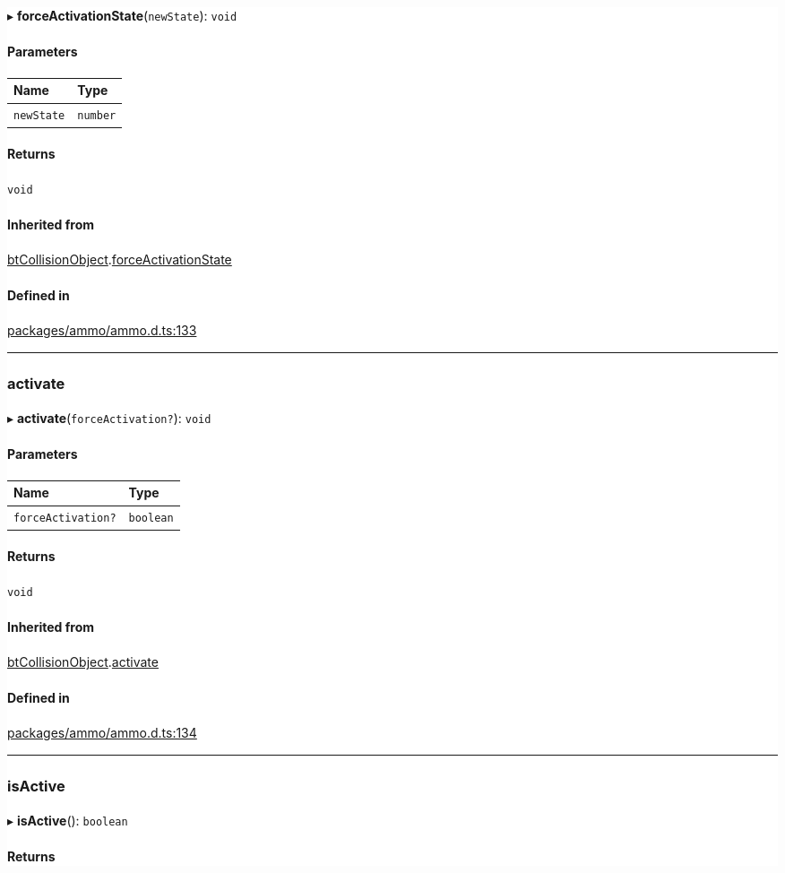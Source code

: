 ▸ **forceActivationState**(`newState`): `void`

#### Parameters

| Name | Type |
| :------ | :------ |
| `newState` | `number` |

#### Returns

`void`

#### Inherited from

[btCollisionObject](Ammo.btCollisionObject.md).[forceActivationState](Ammo.btCollisionObject.md#forceactivationstate)

#### Defined in

[packages/ammo/ammo.d.ts:133](https://github.com/Orillusion/orillusion/blob/main/packages/ammo/ammo.d.ts#L133)

___

### activate

▸ **activate**(`forceActivation?`): `void`

#### Parameters

| Name | Type |
| :------ | :------ |
| `forceActivation?` | `boolean` |

#### Returns

`void`

#### Inherited from

[btCollisionObject](Ammo.btCollisionObject.md).[activate](Ammo.btCollisionObject.md#activate)

#### Defined in

[packages/ammo/ammo.d.ts:134](https://github.com/Orillusion/orillusion/blob/main/packages/ammo/ammo.d.ts#L134)

___

### isActive

▸ **isActive**(): `boolean`

#### Returns
